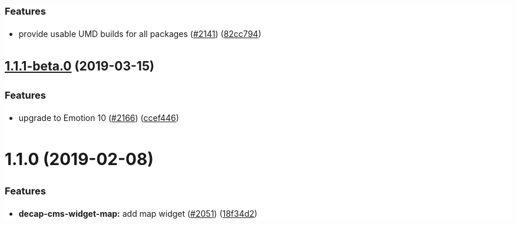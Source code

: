 ### Features

- provide usable UMD builds for all packages ([#2141](https://github.com/decaporg/decap-cms/tree/main/packages/decap-cms-widget-map/issues/2141)) ([82cc794](https://github.com/decaporg/decap-cms/tree/main/packages/decap-cms-widget-map/commit/82cc794))

## [1.1.1-beta.0](https://github.com/decaporg/decap-cms/tree/main/packages/decap-cms-widget-map/compare/decap-cms-widget-map@1.1.0...decap-cms-widget-map@1.1.1-beta.0) (2019-03-15)

### Features

- upgrade to Emotion 10 ([#2166](https://github.com/decaporg/decap-cms/tree/main/packages/decap-cms-widget-map/issues/2166)) ([ccef446](https://github.com/decaporg/decap-cms/tree/main/packages/decap-cms-widget-map/commit/ccef446))

# 1.1.0 (2019-02-08)

### Features

- **decap-cms-widget-map:** add map widget ([#2051](https://github.com/decaporg/decap-cms/tree/main/packages/decap-cms-widget-map/issues/2051)) ([18f34d2](https://github.com/decaporg/decap-cms/tree/main/packages/decap-cms-widget-map/commit/18f34d2))
